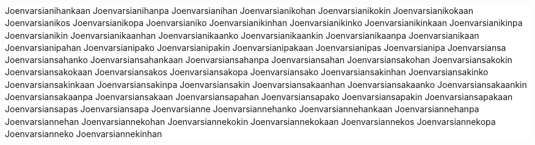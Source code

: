 Joenvarsianihankaan
Joenvarsianihanpa
Joenvarsianihan
Joenvarsianikohan
Joenvarsianikokin
Joenvarsianikokaan
Joenvarsianikos
Joenvarsianikopa
Joenvarsianiko
Joenvarsianikinhan
Joenvarsianikinko
Joenvarsianikinkaan
Joenvarsianikinpa
Joenvarsianikin
Joenvarsianikaanhan
Joenvarsianikaanko
Joenvarsianikaankin
Joenvarsianikaanpa
Joenvarsianikaan
Joenvarsianipahan
Joenvarsianipako
Joenvarsianipakin
Joenvarsianipakaan
Joenvarsianipas
Joenvarsianipa
Joenvarsiansa
Joenvarsiansahanko
Joenvarsiansahankaan
Joenvarsiansahanpa
Joenvarsiansahan
Joenvarsiansakohan
Joenvarsiansakokin
Joenvarsiansakokaan
Joenvarsiansakos
Joenvarsiansakopa
Joenvarsiansako
Joenvarsiansakinhan
Joenvarsiansakinko
Joenvarsiansakinkaan
Joenvarsiansakinpa
Joenvarsiansakin
Joenvarsiansakaanhan
Joenvarsiansakaanko
Joenvarsiansakaankin
Joenvarsiansakaanpa
Joenvarsiansakaan
Joenvarsiansapahan
Joenvarsiansapako
Joenvarsiansapakin
Joenvarsiansapakaan
Joenvarsiansapas
Joenvarsiansapa
Joenvarsianne
Joenvarsiannehanko
Joenvarsiannehankaan
Joenvarsiannehanpa
Joenvarsiannehan
Joenvarsiannekohan
Joenvarsiannekokin
Joenvarsiannekokaan
Joenvarsiannekos
Joenvarsiannekopa
Joenvarsianneko
Joenvarsiannekinhan